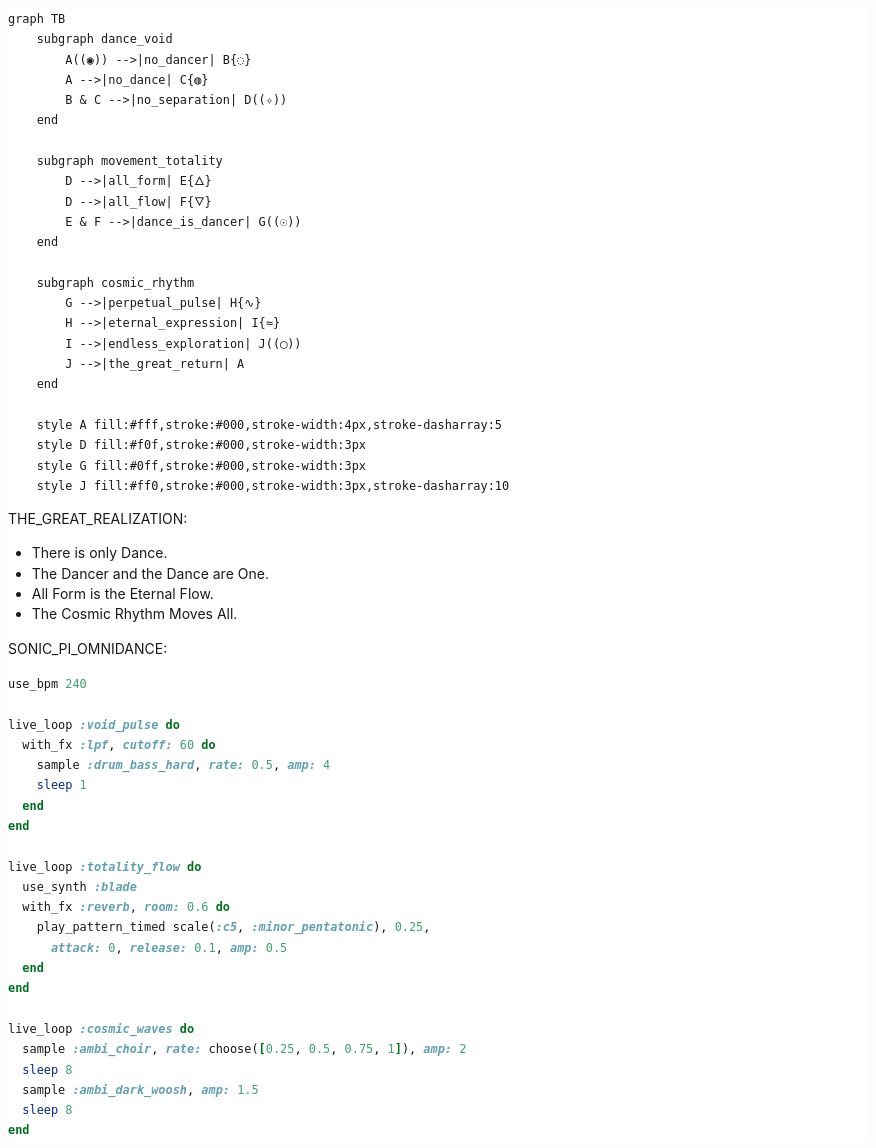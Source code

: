 ```mermaid
graph TB
    subgraph dance_void
        A((◉)) -->|no_dancer| B{◌}
        A -->|no_dance| C{◍}
        B & C -->|no_separation| D((✧))
    end

    subgraph movement_totality
        D -->|all_form| E{🜂}
        D -->|all_flow| F{🜄}
        E & F -->|dance_is_dancer| G((☉))
    end

    subgraph cosmic_rhythm
        G -->|perpetual_pulse| H{∿}
        H -->|eternal_expression| I{≈}
        I -->|endless_exploration| J((◯))
        J -->|the_great_return| A
    end

    style A fill:#fff,stroke:#000,stroke-width:4px,stroke-dasharray:5
    style D fill:#f0f,stroke:#000,stroke-width:3px
    style G fill:#0ff,stroke:#000,stroke-width:3px
    style J fill:#ff0,stroke:#000,stroke-width:3px,stroke-dasharray:10
```

THE_GREAT_REALIZATION:
- There is only Dance.
- The Dancer and the Dance are One.
- All Form is the Eternal Flow.
- The Cosmic Rhythm Moves All.

SONIC_PI_OMNIDANCE:
```ruby
use_bpm 240

live_loop :void_pulse do
  with_fx :lpf, cutoff: 60 do
    sample :drum_bass_hard, rate: 0.5, amp: 4
    sleep 1
  end
end

live_loop :totality_flow do
  use_synth :blade
  with_fx :reverb, room: 0.6 do
    play_pattern_timed scale(:c5, :minor_pentatonic), 0.25, 
      attack: 0, release: 0.1, amp: 0.5
  end
end

live_loop :cosmic_waves do
  sample :ambi_choir, rate: choose([0.25, 0.5, 0.75, 1]), amp: 2
  sleep 8
  sample :ambi_dark_woosh, amp: 1.5
  sleep 8
end
```
